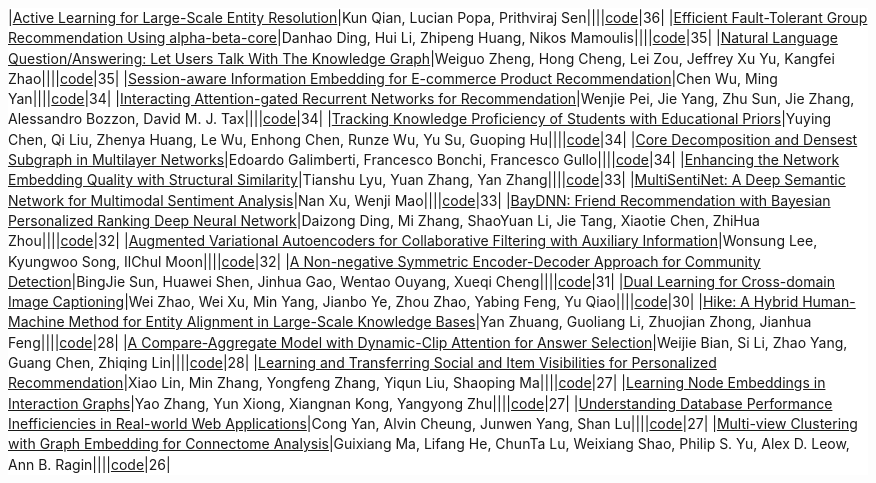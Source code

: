 |[Active Learning for Large-Scale Entity Resolution](https://doi.org/10.1145/3132847.3132949)|Kun Qian, Lucian Popa, Prithviraj Sen||||[code](https://paperswithcode.com/search?q_meta=&q_type=&q=Active+Learning+for+Large-Scale+Entity+Resolution)|36|
|[Efficient Fault-Tolerant Group Recommendation Using alpha-beta-core](https://doi.org/10.1145/3132847.3133130)|Danhao Ding, Hui Li, Zhipeng Huang, Nikos Mamoulis||||[code](https://paperswithcode.com/search?q_meta=&q_type=&q=Efficient+Fault-Tolerant+Group+Recommendation+Using+alpha-beta-core)|35|
|[Natural Language Question/Answering: Let Users Talk With The Knowledge Graph](https://doi.org/10.1145/3132847.3132977)|Weiguo Zheng, Hong Cheng, Lei Zou, Jeffrey Xu Yu, Kangfei Zhao||||[code](https://paperswithcode.com/search?q_meta=&q_type=&q=Natural+Language+Question/Answering:+Let+Users+Talk+With+The+Knowledge+Graph)|35|
|[Session-aware Information Embedding for E-commerce Product Recommendation](https://doi.org/10.1145/3132847.3133163)|Chen Wu, Ming Yan||||[code](https://paperswithcode.com/search?q_meta=&q_type=&q=Session-aware+Information+Embedding+for+E-commerce+Product+Recommendation)|34|
|[Interacting Attention-gated Recurrent Networks for Recommendation](https://doi.org/10.1145/3132847.3133005)|Wenjie Pei, Jie Yang, Zhu Sun, Jie Zhang, Alessandro Bozzon, David M. J. Tax||||[code](https://paperswithcode.com/search?q_meta=&q_type=&q=Interacting+Attention-gated+Recurrent+Networks+for+Recommendation)|34|
|[Tracking Knowledge Proficiency of Students with Educational Priors](https://doi.org/10.1145/3132847.3132929)|Yuying Chen, Qi Liu, Zhenya Huang, Le Wu, Enhong Chen, Runze Wu, Yu Su, Guoping Hu||||[code](https://paperswithcode.com/search?q_meta=&q_type=&q=Tracking+Knowledge+Proficiency+of+Students+with+Educational+Priors)|34|
|[Core Decomposition and Densest Subgraph in Multilayer Networks](https://doi.org/10.1145/3132847.3132993)|Edoardo Galimberti, Francesco Bonchi, Francesco Gullo||||[code](https://paperswithcode.com/search?q_meta=&q_type=&q=Core+Decomposition+and+Densest+Subgraph+in+Multilayer+Networks)|34|
|[Enhancing the Network Embedding Quality with Structural Similarity](https://doi.org/10.1145/3132847.3132900)|Tianshu Lyu, Yuan Zhang, Yan Zhang||||[code](https://paperswithcode.com/search?q_meta=&q_type=&q=Enhancing+the+Network+Embedding+Quality+with+Structural+Similarity)|33|
|[MultiSentiNet: A Deep Semantic Network for Multimodal Sentiment Analysis](https://doi.org/10.1145/3132847.3133142)|Nan Xu, Wenji Mao||||[code](https://paperswithcode.com/search?q_meta=&q_type=&q=MultiSentiNet:+A+Deep+Semantic+Network+for+Multimodal+Sentiment+Analysis)|33|
|[BayDNN: Friend Recommendation with Bayesian Personalized Ranking Deep Neural Network](https://doi.org/10.1145/3132847.3132941)|Daizong Ding, Mi Zhang, ShaoYuan Li, Jie Tang, Xiaotie Chen, ZhiHua Zhou||||[code](https://paperswithcode.com/search?q_meta=&q_type=&q=BayDNN:+Friend+Recommendation+with+Bayesian+Personalized+Ranking+Deep+Neural+Network)|32|
|[Augmented Variational Autoencoders for Collaborative Filtering with Auxiliary Information](https://doi.org/10.1145/3132847.3132972)|Wonsung Lee, Kyungwoo Song, IlChul Moon||||[code](https://paperswithcode.com/search?q_meta=&q_type=&q=Augmented+Variational+Autoencoders+for+Collaborative+Filtering+with+Auxiliary+Information)|32|
|[A Non-negative Symmetric Encoder-Decoder Approach for Community Detection](https://doi.org/10.1145/3132847.3132902)|BingJie Sun, Huawei Shen, Jinhua Gao, Wentao Ouyang, Xueqi Cheng||||[code](https://paperswithcode.com/search?q_meta=&q_type=&q=A+Non-negative+Symmetric+Encoder-Decoder+Approach+for+Community+Detection)|31|
|[Dual Learning for Cross-domain Image Captioning](https://doi.org/10.1145/3132847.3132920)|Wei Zhao, Wei Xu, Min Yang, Jianbo Ye, Zhou Zhao, Yabing Feng, Yu Qiao||||[code](https://paperswithcode.com/search?q_meta=&q_type=&q=Dual+Learning+for+Cross-domain+Image+Captioning)|30|
|[Hike: A Hybrid Human-Machine Method for Entity Alignment in Large-Scale Knowledge Bases](https://doi.org/10.1145/3132847.3132912)|Yan Zhuang, Guoliang Li, Zhuojian Zhong, Jianhua Feng||||[code](https://paperswithcode.com/search?q_meta=&q_type=&q=Hike:+A+Hybrid+Human-Machine+Method+for+Entity+Alignment+in+Large-Scale+Knowledge+Bases)|28|
|[A Compare-Aggregate Model with Dynamic-Clip Attention for Answer Selection](https://doi.org/10.1145/3132847.3133089)|Weijie Bian, Si Li, Zhao Yang, Guang Chen, Zhiqing Lin||||[code](https://paperswithcode.com/search?q_meta=&q_type=&q=A+Compare-Aggregate+Model+with+Dynamic-Clip+Attention+for+Answer+Selection)|28|
|[Learning and Transferring Social and Item Visibilities for Personalized Recommendation](https://doi.org/10.1145/3132847.3132911)|Xiao Lin, Min Zhang, Yongfeng Zhang, Yiqun Liu, Shaoping Ma||||[code](https://paperswithcode.com/search?q_meta=&q_type=&q=Learning+and+Transferring+Social+and+Item+Visibilities+for+Personalized+Recommendation)|27|
|[Learning Node Embeddings in Interaction Graphs](https://doi.org/10.1145/3132847.3132918)|Yao Zhang, Yun Xiong, Xiangnan Kong, Yangyong Zhu||||[code](https://paperswithcode.com/search?q_meta=&q_type=&q=Learning+Node+Embeddings+in+Interaction+Graphs)|27|
|[Understanding Database Performance Inefficiencies in Real-world Web Applications](https://doi.org/10.1145/3132847.3132954)|Cong Yan, Alvin Cheung, Junwen Yang, Shan Lu||||[code](https://paperswithcode.com/search?q_meta=&q_type=&q=Understanding+Database+Performance+Inefficiencies+in+Real-world+Web+Applications)|27|
|[Multi-view Clustering with Graph Embedding for Connectome Analysis](https://doi.org/10.1145/3132847.3132909)|Guixiang Ma, Lifang He, ChunTa Lu, Weixiang Shao, Philip S. Yu, Alex D. Leow, Ann B. Ragin||||[code](https://paperswithcode.com/search?q_meta=&q_type=&q=Multi-view+Clustering+with+Graph+Embedding+for+Connectome+Analysis)|26|